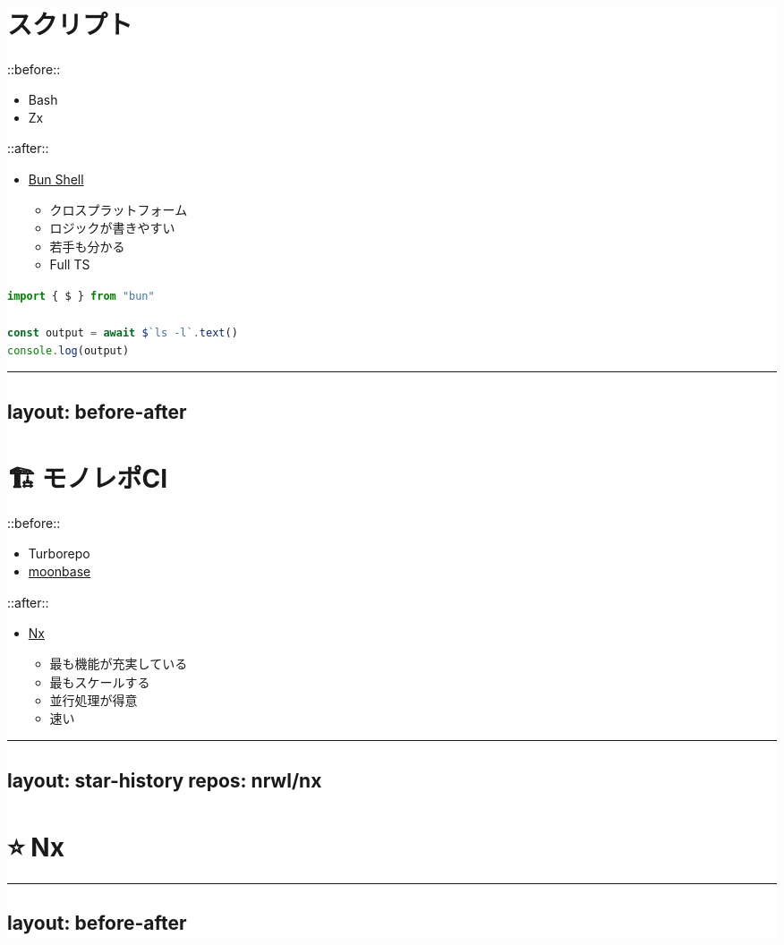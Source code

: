 # <heroicons-command-line-20-solid /> スクリプト

::before::

- <devicon-bash /> Bash
- <logos-google-icon /> Zx

::after::

- <logos-bun /> [Bun Shell](https://bun.sh/)
  - クロスプラットフォーム
  - ロジックが書きやすい
  - 若手も分かる
  - Full TS

```ts
import { $ } from "bun"

const output = await $`ls -l`.text()
console.log(output)
```

---
layout: before-after
---

# 🏗️ モノレポCI

::before::

- <logos-turborepo-icon /> Turborepo
- <simple-icons-moonrepo /> [moonbase](https://moonrepo.dev/moonbase)

::after::

- <logos-nx /> [Nx](https://nx.dev/)
  - 最も機能が充実している
  - 最もスケールする
  - 並行処理が得意
  - 速い

---
layout: star-history
repos: nrwl/nx
---

# ⭐️ Nx


---
layout: before-after
---
